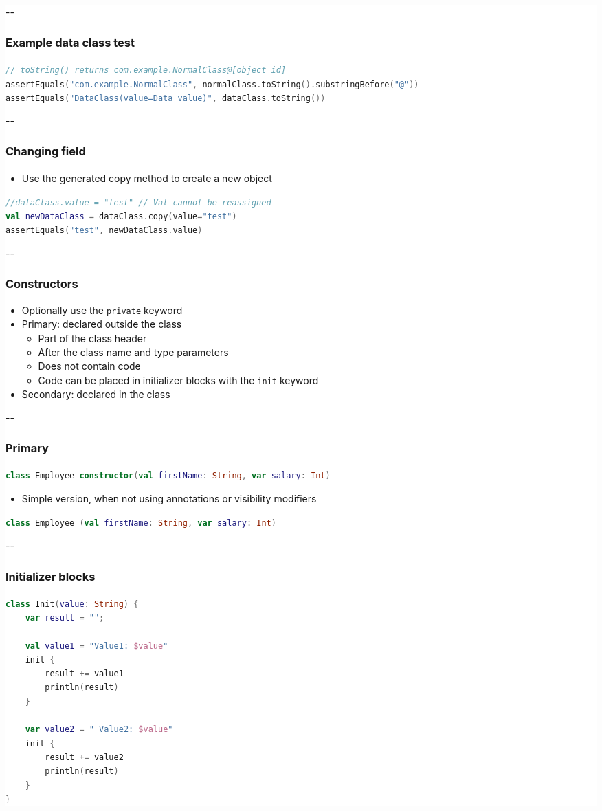 --
### Example data class test
```Kotlin
// toString() returns com.example.NormalClass@[object id]
assertEquals("com.example.NormalClass", normalClass.toString().substringBefore("@"))
assertEquals("DataClass(value=Data value)", dataClass.toString())
```

--
### Changing field
* Use the generated copy method to create a new object
```Kotlin
//dataClass.value = "test" // Val cannot be reassigned
val newDataClass = dataClass.copy(value="test")
assertEquals("test", newDataClass.value)
```

--
### Constructors
* Optionally use the ```private``` keyword
* Primary: declared outside the class
	* Part of the class header
	* After the class name and type parameters
	* Does not contain code
	* Code can be placed in initializer blocks with the ```init``` keyword
* Secondary: declared in the class

--
### Primary
```Kotlin
class Employee constructor(val firstName: String, var salary: Int)
```
* Simple version, when not using annotations or visibility modifiers 
```Kotlin
class Employee (val firstName: String, var salary: Int)
```

--
### Initializer blocks
```Kotlin
class Init(value: String) {
    var result = "";
    
    val value1 = "Value1: $value"
    init {
        result += value1
        println(result)
    }
    
    var value2 = " Value2: $value"
    init {
        result += value2
        println(result)
    }
}
```
